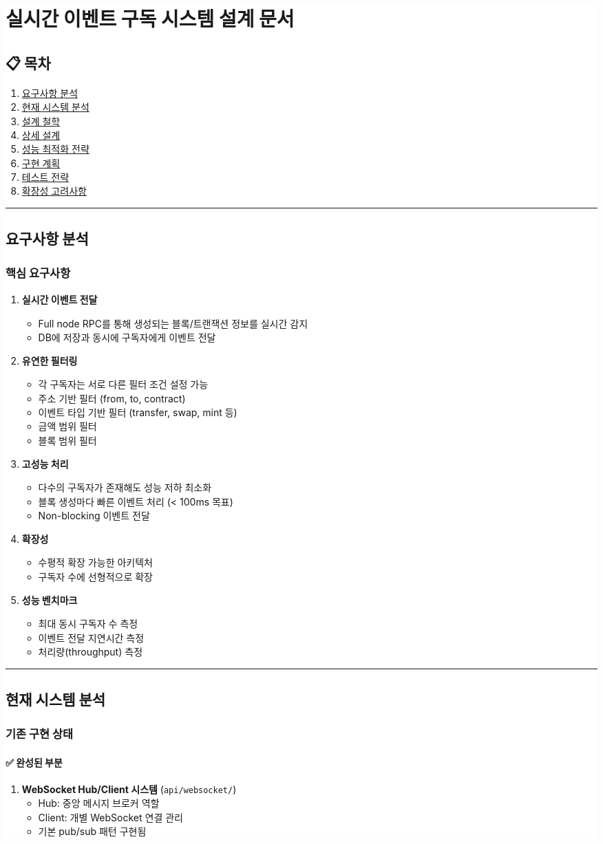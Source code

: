 # 실시간 이벤트 구독 시스템 설계 문서

## 📋 목차
1. [요구사항 분석](#요구사항-분석)
2. [현재 시스템 분석](#현재-시스템-분석)
3. [설계 철학](#설계-철학)
4. [상세 설계](#상세-설계)
5. [성능 최적화 전략](#성능-최적화-전략)
6. [구현 계획](#구현-계획)
7. [테스트 전략](#테스트-전략)
8. [확장성 고려사항](#확장성-고려사항)

---

## 요구사항 분석

### 핵심 요구사항
1. **실시간 이벤트 전달**
   - Full node RPC를 통해 생성되는 블록/트랜잭션 정보를 실시간 감지
   - DB에 저장과 동시에 구독자에게 이벤트 전달

2. **유연한 필터링**
   - 각 구독자는 서로 다른 필터 조건 설정 가능
   - 주소 기반 필터 (from, to, contract)
   - 이벤트 타입 기반 필터 (transfer, swap, mint 등)
   - 금액 범위 필터
   - 블록 범위 필터

3. **고성능 처리**
   - 다수의 구독자가 존재해도 성능 저하 최소화
   - 블록 생성마다 빠른 이벤트 처리 (< 100ms 목표)
   - Non-blocking 이벤트 전달

4. **확장성**
   - 수평적 확장 가능한 아키텍처
   - 구독자 수에 선형적으로 확장

5. **성능 벤치마크**
   - 최대 동시 구독자 수 측정
   - 이벤트 전달 지연시간 측정
   - 처리량(throughput) 측정

---

## 현재 시스템 분석

### 기존 구현 상태

#### ✅ 완성된 부분
1. **WebSocket Hub/Client 시스템** (`api/websocket/`)
   - Hub: 중앙 메시지 브로커 역할
   - Client: 개별 WebSocket 연결 관리
   - 기본 pub/sub 패턴 구현됨
